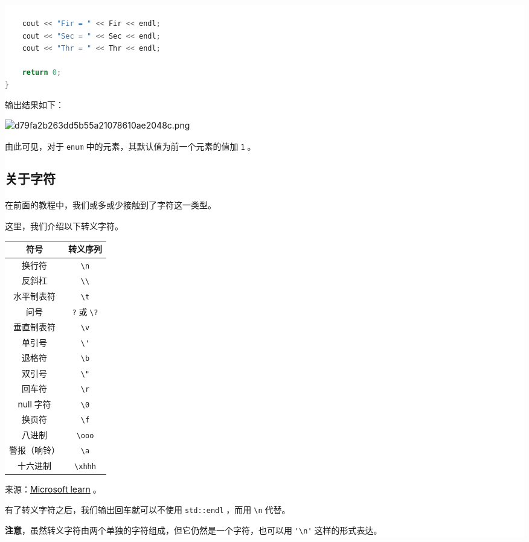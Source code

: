 ```cpp

    cout << "Fir = " << Fir << endl;
    cout << "Sec = " << Sec << endl;
    cout << "Thr = " << Thr << endl;

    return 0;
}
```

输出结果如下：

![d79fa2b263dd5b55a21078610ae2048c.png](https://ci.cncn3.cn/d79fa2b263dd5b55a21078610ae2048c.png)

由此可见，对于 `enum` 中的元素，其默认值为前一个元素的值加 `1` 。

## 关于字符

在前面的教程中，我们或多或少接触到了字符这一类型。

这里，我们介绍以下转义字符。

| 符号      | 转义序列       |
|:-------:|:----------:|
| 换行符     | `\n`       |
| 反斜杠     | `\\`       |
| 水平制表符   | `\t`       |
| 问号      | `?` 或 `\?` |
| 垂直制表符   | `\v`       |
| 单引号     | `\'`       |
| 退格符     | `\b`       |
| 双引号     | `\"`       |
| 回车符     | `\r`       |
| null 字符 | `\0`       |
| 换页符     | `\f`       |
| 八进制     | `\ooo`     |
| 警报（响铃）  | `\a`       |
| 十六进制    | `\xhhh`    |

来源：[Microsoft learn](https://learn.microsoft.com/zh-cn/cpp/cpp/string-and-character-literals-cpp?view=msvc-170) 。

有了转义字符之后，我们输出回车就可以不使用 `std::endl` ，而用 `\n` 代替。

**注意**，虽然转义字符由两个单独的字符组成，但它仍然是一个字符，也可以用 `'\n'` 这样的形式表达。
